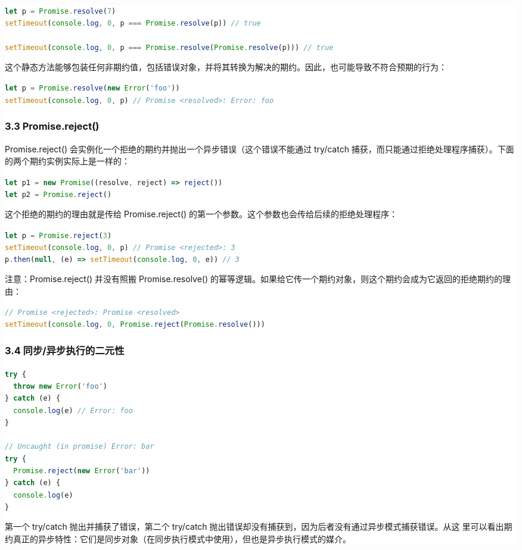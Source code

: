 ```js
let p = Promise.resolve(7)
setTimeout(console.log, 0, p === Promise.resolve(p)) // true

setTimeout(console.log, 0, p === Promise.resolve(Promise.resolve(p))) // true
```

这个静态方法能够包装任何非期约值，包括错误对象，并将其转换为解决的期约。因此，也可能导致不符合预期的行为：

```js
let p = Promise.resolve(new Error('foo'))
setTimeout(console.log, 0, p) // Promise <resolved>: Error: foo
```

### 3.3 Promise.reject()

Promise.reject() 会实例化一个拒绝的期约并抛出一个异步错误（这个错误不能通过 try/catch 捕获，而只能通过拒绝处理程序捕获）。下面的两个期约实例实际上是一样的：

```js
let p1 = new Promise((resolve, reject) => reject())
let p2 = Promise.reject()
```

这个拒绝的期约的理由就是传给 Promise.reject() 的第一个参数。这个参数也会传给后续的拒绝处理程序：

```js
let p = Promise.reject(3)
setTimeout(console.log, 0, p) // Promise <rejected>: 3
p.then(null, (e) => setTimeout(console.log, 0, e)) // 3
```

注意：Promise.reject() 并没有照搬 Promise.resolve() 的幂等逻辑。如果给它传一个期约对象，则这个期约会成为它返回的拒绝期约的理由：

```js
// Promise <rejected>: Promise <resolved>
setTimeout(console.log, 0, Promise.reject(Promise.resolve()))
```

### 3.4 同步/异步执行的二元性

```js
try {
  throw new Error('foo')
} catch (e) {
  console.log(e) // Error: foo
}

// Uncaught (in promise) Error: bar
try {
  Promise.reject(new Error('bar'))
} catch (e) {
  console.log(e)
}
```

第一个 try/catch 抛出并捕获了错误，第二个 try/catch 抛出错误却没有捕获到，因为后者没有通过异步模式捕获错误。从这
里可以看出期约真正的异步特性：它们是同步对象（在同步执行模式中使用），但也是异步执行模式的媒介。
